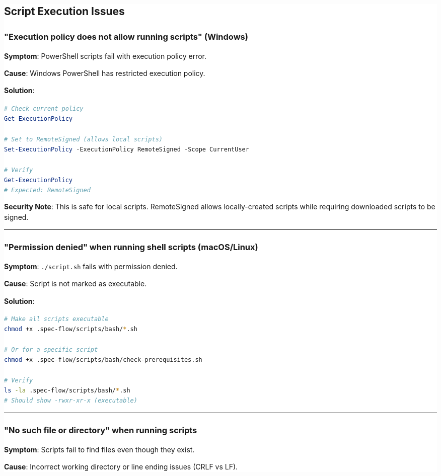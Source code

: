 
## Script Execution Issues

### "Execution policy does not allow running scripts" (Windows)

**Symptom**: PowerShell scripts fail with execution policy error.

**Cause**: Windows PowerShell has restricted execution policy.

**Solution**:
```powershell
# Check current policy
Get-ExecutionPolicy

# Set to RemoteSigned (allows local scripts)
Set-ExecutionPolicy -ExecutionPolicy RemoteSigned -Scope CurrentUser

# Verify
Get-ExecutionPolicy
# Expected: RemoteSigned
```

**Security Note**: This is safe for local scripts. RemoteSigned allows locally-created scripts while requiring downloaded scripts to be signed.

---

### "Permission denied" when running shell scripts (macOS/Linux)

**Symptom**: `./script.sh` fails with permission denied.

**Cause**: Script is not marked as executable.

**Solution**:
```bash
# Make all scripts executable
chmod +x .spec-flow/scripts/bash/*.sh

# Or for a specific script
chmod +x .spec-flow/scripts/bash/check-prerequisites.sh

# Verify
ls -la .spec-flow/scripts/bash/*.sh
# Should show -rwxr-xr-x (executable)
```

---

### "No such file or directory" when running scripts

**Symptom**: Scripts fail to find files even though they exist.

**Cause**: Incorrect working directory or line ending issues (CRLF vs LF).
